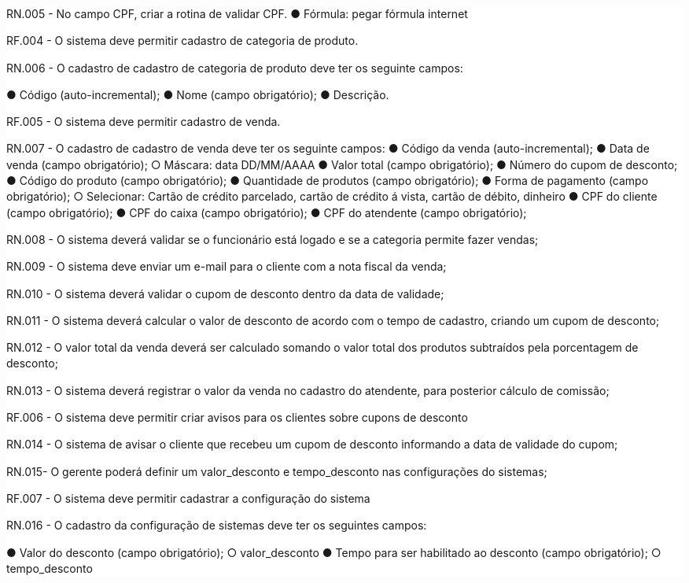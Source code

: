 RN.005 - No campo CPF, criar a rotina de validar CPF.
● Fórmula: pegar fórmula internet

RF.004 - O sistema deve permitir cadastro de categoria de produto.

RN.006 - O cadastro de cadastro de categoria de produto deve ter os seguinte campos:

● Código (auto-incremental);
● Nome (campo obrigatório);
● Descrição.

RF.005 - O sistema deve permitir cadastro de venda.

RN.007 - O cadastro de cadastro de venda deve ter os seguinte campos:
● Código da venda (auto-incremental);
● Data de venda (campo obrigatório);
○ Máscara: data DD/MM/AAAA
● Valor total (campo obrigatório);
● Número do cupom de desconto;
● Código do produto (campo obrigatório);
● Quantidade de produtos (campo obrigatório);
● Forma de pagamento (campo obrigatório);
○ Selecionar: Cartão de crédito parcelado, cartão de crédito á vista, cartão de débito, dinheiro
● CPF do cliente (campo obrigatório);
● CPF do caixa (campo obrigatório);
● CPF do atendente (campo obrigatório);

RN.008 - O sistema deverá validar se o funcionário está logado e se a categoria permite fazer vendas;

RN.009 - O sistema deve enviar um e-mail para o cliente com a nota fiscal da venda;

RN.010 - O sistema deverá validar o cupom de desconto dentro da data de validade;

RN.011 - O sistema deverá calcular o valor de desconto de acordo com o tempo de cadastro, criando um cupom de desconto;

RN.012 - O valor total da venda deverá ser calculado somando o valor total dos produtos subtraídos pela porcentagem de desconto;

RN.013 - O sistema deverá registrar o valor da venda no cadastro do atendente, para posterior cálculo de comissão;

RF.006 - O sistema deve permitir criar avisos para os clientes sobre cupons de desconto

RN.014 - O sistema de avisar o cliente que recebeu um cupom de desconto informando a data de validade do cupom;

RN.015- O gerente poderá definir um valor_desconto e tempo_desconto nas configurações do sistemas;

RF.007 - O sistema deve permitir cadastrar a configuração do sistema

RN.016 - O cadastro da configuração de sistemas deve ter os seguintes campos:

● Valor do desconto (campo obrigatório);
○ valor_desconto
● Tempo para ser habilitado ao desconto (campo obrigatório);
○ tempo_desconto
